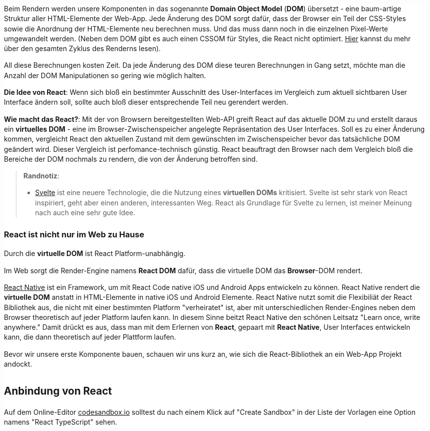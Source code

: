 Beim Rendern werden unsere Komponenten in das sogenannte **Domain Object Model** (**DOM**) übersetzt - eine baum-artige Struktur aller HTML-Elemente der Web-App. Jede Änderung des DOM sorgt dafür, dass der Browser ein Teil der CSS-Styles sowie die Anordnung der HTML-Elemente neu berechnen muss. Und das muss dann noch in die einzelnen Pixel-Werte umgewandelt werden. (Neben dem DOM gibt es auch einen CSSOM für Styles, die React nicht optimiert. [Hier](https://developers.google.com/web/fundamentals/performance/critical-rendering-path/render-tree-construction) kannst du mehr über den gesamten Zyklus des Renderns lesen).

All diese Berechnungen kosten Zeit. Da jede Änderung des DOM diese teuren Berechnungen in Gang setzt, möchte man die Anzahl der DOM Manipulationen so gering wie möglich halten.

**Die Idee von React**: Wenn sich bloß ein bestimmter Ausschnitt des User-Interfaces im Vergleich zum aktuell sichtbaren User Interface ändern soll, sollte auch bloß dieser entsprechende Teil neu gerendert werden.

**Wie macht das React?**: Mit der von Browsern bereitgestellten Web-API greift React auf das aktuelle DOM zu und erstellt daraus ein **virtuelles DOM** - eine im Browser-Zwischenspeicher angelegte Repräsentation des User Interfaces. Soll es zu einer Änderung kommen, vergleicht React den aktuellen Zustand mit dem gewünschten im Zwischenspeicher bevor das tatsächliche DOM geändert wird. Dieser Vergleich ist perfomance-technisch günstig. React beauftragt den Browser nach dem Vergleich bloß die Bereiche der DOM nochmals zu rendern, die von der Änderung betroffen sind.

> **Randnotiz**:
>
> - [Svelte](https://svelte.dev/) ist eine neuere Technologie, die die Nutzung eines **virtuellen DOMs** kritisiert. Svelte ist sehr stark von React inspiriert, geht aber einen anderen, interessanten Weg. React als Grundlage für Svelte zu lernen, ist meiner Meinung nach auch eine sehr gute Idee.

### React ist nicht nur im Web zu Hause

Durch die **virtuelle DOM** ist React Platform-unabhängig.

Im Web sorgt die Render-Engine namens **React DOM** dafür, dass die virtuelle DOM das **Browser**-DOM rendert.

[React Native](https://reactnative.dev/) ist ein Framework, um mit React Code native iOS und Android Apps entwickeln zu können. React Native rendert die **virtuelle DOM** anstatt in HTML-Elemente in native iOS und Android Elemente. React Native nutzt somit die Flexibiliät der React Bibliothek aus, die nicht mit einer bestimmten Platform "verheiratet" ist, aber mit unterschiedlichen Render-Engines neben dem Browser theoretisch auf jeder Platform laufen kann.
In diesem Sinne beitzt React Native den schönen Leitsatz "Learn once, write anywhere." Damit drückt es aus, dass man mit dem Erlernen von **React**, gepaart mit **React Native**, User Interfaces entwickeln kann, die dann theoretisch auf jeder Plattform laufen.

Bevor wir unsere erste Komponente bauen, schauen wir uns kurz an, wie sich die React-Bibliothek an ein Web-App Projekt andockt.

## Anbindung von React

Auf dem Online-Editor [codesandbox.io](https://codesandbox.io/s/) solltest du nach einem Klick auf "Create Sandbox" in der Liste der Vorlagen eine Option namens "React TypeScript" sehen.

